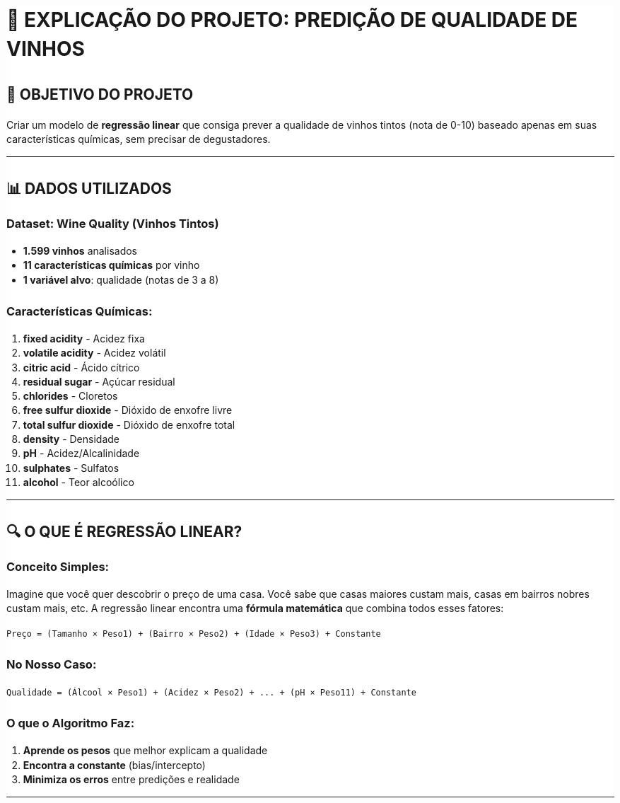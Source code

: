 # 🍷 EXPLICAÇÃO DO PROJETO: PREDIÇÃO DE QUALIDADE DE VINHOS

## 🎯 OBJETIVO DO PROJETO
Criar um modelo de **regressão linear** que consiga prever a qualidade de vinhos tintos (nota de 0-10) baseado apenas em suas características químicas, sem precisar de degustadores.

---

## 📊 DADOS UTILIZADOS

### Dataset: Wine Quality (Vinhos Tintos)
- **1.599 vinhos** analisados
- **11 características químicas** por vinho
- **1 variável alvo**: qualidade (notas de 3 a 8)

### Características Químicas:
1. **fixed acidity** - Acidez fixa
2. **volatile acidity** - Acidez volátil  
3. **citric acid** - Ácido cítrico
4. **residual sugar** - Açúcar residual
5. **chlorides** - Cloretos
6. **free sulfur dioxide** - Dióxido de enxofre livre
7. **total sulfur dioxide** - Dióxido de enxofre total
8. **density** - Densidade
9. **pH** - Acidez/Alcalinidade
10. **sulphates** - Sulfatos
11. **alcohol** - Teor alcoólico

---

## 🔍 O QUE É REGRESSÃO LINEAR?

### Conceito Simples:
Imagine que você quer descobrir o preço de uma casa. Você sabe que casas maiores custam mais, casas em bairros nobres custam mais, etc. A regressão linear encontra uma **fórmula matemática** que combina todos esses fatores:

```
Preço = (Tamanho × Peso1) + (Bairro × Peso2) + (Idade × Peso3) + Constante
```

### No Nosso Caso:
```
Qualidade = (Álcool × Peso1) + (Acidez × Peso2) + ... + (pH × Peso11) + Constante
```

### O que o Algoritmo Faz:
1. **Aprende os pesos** que melhor explicam a qualidade
2. **Encontra a constante** (bias/intercepto)
3. **Minimiza os erros** entre predições e realidade

---